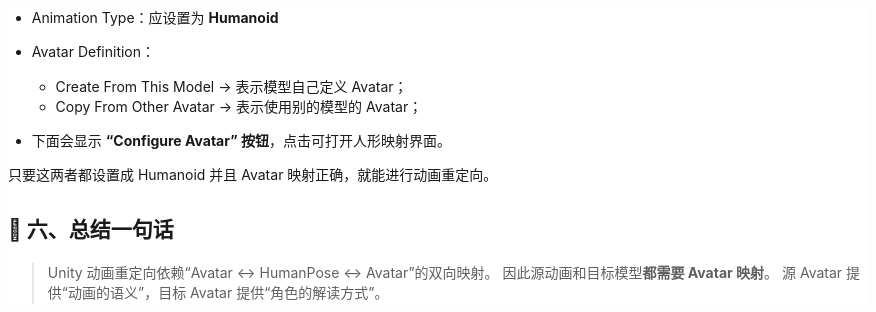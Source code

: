  * Animation Type：应设置为 **Humanoid**
  * Avatar Definition：

    * Create From This Model → 表示模型自己定义 Avatar；
    * Copy From Other Avatar → 表示使用别的模型的 Avatar；
  * 下面会显示 **“Configure Avatar” 按钮**，点击可打开人形映射界面。

只要这两者都设置成 Humanoid 并且 Avatar 映射正确，就能进行动画重定向。


## 🧩 六、总结一句话

> Unity 动画重定向依赖“Avatar ↔ HumanPose ↔ Avatar”的双向映射。
> 因此源动画和目标模型**都需要 Avatar 映射**。
> 源 Avatar 提供“动画的语义”，目标 Avatar 提供“角色的解读方式”。

